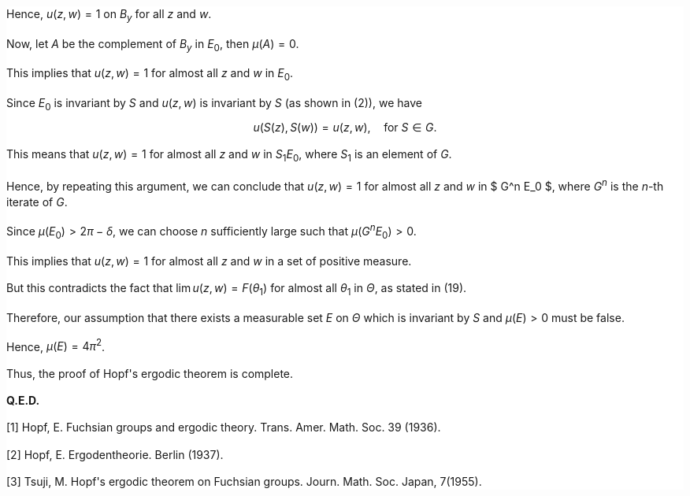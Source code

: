Hence, $u(z, w) = 1$ on $B_y$ for all $z$ and $w$.

Now, let $A$ be the complement of $B_y$ in $E_0$, then $\mu(A) = 0$.

This implies that $u(z, w) = 1$ for almost all $z$ and $w$ in $E_0$.

Since $E_0$ is invariant by $S$ and $u(z, w)$ is invariant by $S$ (as shown in (2)), we have
$$
u(S(z), S(w)) = u(z, w), \quad \text{for } S \in G.
$$

This means that $u(z, w) = 1$ for almost all $z$ and $w$ in $S_1 E_0$, where $S_1$ is an element of $G$.

Hence, by repeating this argument, we can conclude that $u(z, w) = 1$ for almost all $z$ and $w$ in $ G^n E_0 $, where $G^n$ is the $n$-th iterate of $G$.

Since $\mu(E_0) > 2\pi - \delta$, we can choose $n$ sufficiently large such that $\mu(G^n E_0) > 0$.

This implies that $u(z, w) = 1$ for almost all $z$ and $w$ in a set of positive measure.

But this contradicts the fact that $\lim u(z, w) = F(\theta_1)$ for almost all $\theta_1$ in $\Theta$, as stated in (19).

Therefore, our assumption that there exists a measurable set $E$ on $\Theta$ which is invariant by $S$ and $\mu(E) > 0$ must be false.

Hence, $\mu(E) = 4\pi^2$.

Thus, the proof of Hopf's ergodic theorem is complete.

**Q.E.D.**




[1] Hopf, E. Fuchsian groups and ergodic theory. Trans. Amer. Math. Soc. 39 (1936).

[2] Hopf, E. Ergodentheorie. Berlin (1937).

[3] Tsuji, M. Hopf's ergodic theorem on Fuchsian groups. Journ. Math. Soc. Japan, 7(1955).
